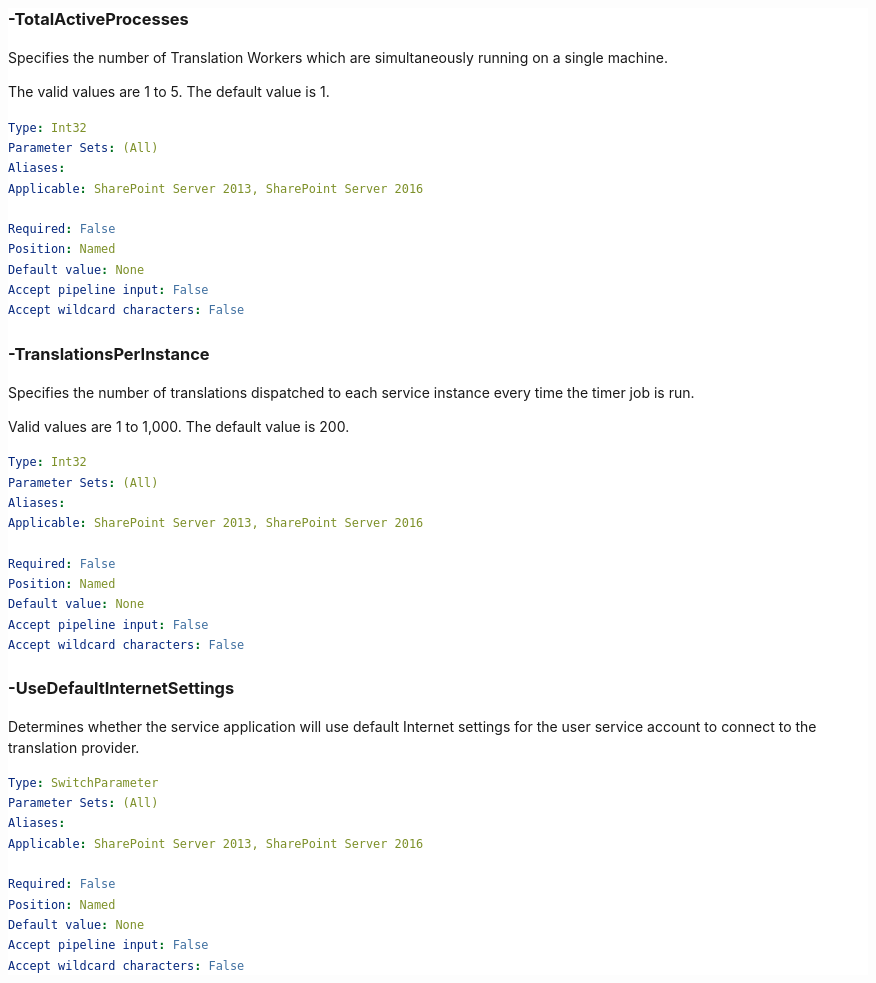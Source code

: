 ### -TotalActiveProcesses
Specifies the number of Translation Workers which are simultaneously running on a single machine.

The valid values are 1 to 5.
The default value is 1.

```yaml
Type: Int32
Parameter Sets: (All)
Aliases: 
Applicable: SharePoint Server 2013, SharePoint Server 2016

Required: False
Position: Named
Default value: None
Accept pipeline input: False
Accept wildcard characters: False
```

### -TranslationsPerInstance
Specifies the number of translations dispatched to each service instance every time the timer job is run.

Valid values are 1 to 1,000.
The default value is 200.

```yaml
Type: Int32
Parameter Sets: (All)
Aliases: 
Applicable: SharePoint Server 2013, SharePoint Server 2016

Required: False
Position: Named
Default value: None
Accept pipeline input: False
Accept wildcard characters: False
```

### -UseDefaultInternetSettings
Determines whether the service application will use default Internet settings for the user service account to connect to the translation provider.

```yaml
Type: SwitchParameter
Parameter Sets: (All)
Aliases: 
Applicable: SharePoint Server 2013, SharePoint Server 2016

Required: False
Position: Named
Default value: None
Accept pipeline input: False
Accept wildcard characters: False
```
